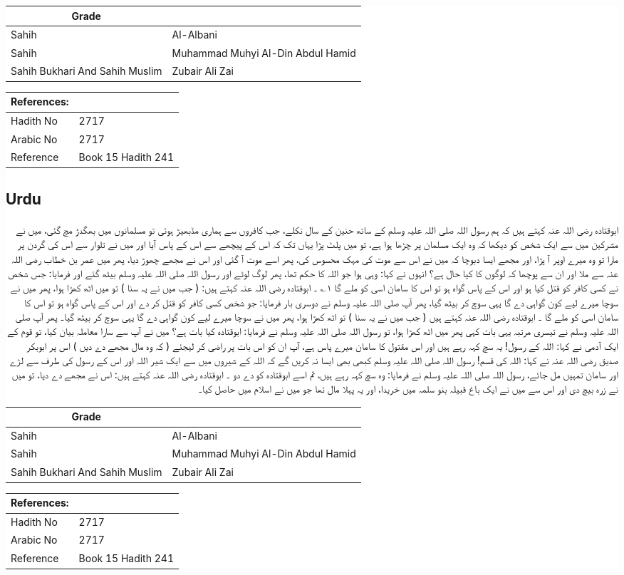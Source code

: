 <div style={{backgroundColor:'#f8f9fa',padding:20, marginBottom: 10}}><table> <thead> <tr> <th>Grade</th> <th></th> </tr> </thead> <tbody> <tr><td>Sahih</td><td>Al-Albani</td></tr><tr><td>Sahih</td><td>Muhammad Muhyi Al-Din Abdul Hamid</td></tr><tr><td>Sahih Bukhari And Sahih Muslim</td><td>Zubair Ali Zai</td></tr></tbody></table><table> <thead> <tr> <th>References:</th> <th></th> </tr> </thead> <tbody><tr><td>Hadith No</td><td>2717</td></tr><tr><td>Arabic No</td><td>2717</td></tr><tr><td>Reference</td><td>Book 15 Hadith 241</td></tr></tbody></table></div>

## Urdu


<div dir="rtl" lang="ur" style={{fontSize:'larger',backgroundColor:'#f8f9fa',padding:20}}>
ابوقتادہ رضی اللہ عنہ کہتے ہیں کہ ہم رسول اللہ صلی اللہ علیہ وسلم کے ساتھ حنین کے سال نکلے، جب کافروں سے ہماری مڈبھیڑ ہوئی تو مسلمانوں میں بھگدڑ مچ گئی، میں نے مشرکین میں سے ایک شخص کو دیکھا کہ وہ ایک مسلمان پر چڑھا ہوا ہے، تو میں پلٹ پڑا یہاں تک کہ اس کے پیچھے سے اس کے پاس آیا اور میں نے تلوار سے اس کی گردن پر مارا تو وہ میرے اوپر آ پڑا، اور مجھے ایسا دبوچا کہ میں نے اس سے موت کی مہک محسوس کی، پھر اسے موت آ گئی اور اس نے مجھے چھوڑ دیا، پھر میں عمر بن خطاب رضی اللہ عنہ سے ملا اور ان سے پوچھا کہ لوگوں کا کیا حال ہے؟ انہوں نے کہا: وہی ہوا جو اللہ کا حکم تھا، پھر لوگ لوٹے اور رسول اللہ صلی اللہ علیہ وسلم بیٹھ گئے اور فرمایا: جس شخص نے کسی کافر کو قتل کیا ہو اور اس کے پاس گواہ ہو تو اس کا سامان اسی کو ملے گا ۱؎ ۔ ابوقتادہ رضی اللہ عنہ کہتے ہیں: ( جب میں نے یہ سنا ) تو میں اٹھ کھڑا ہوا، پھر میں نے سوچا میرے لیے کون گواہی دے گا یہی سوچ کر بیٹھ گیا، پھر آپ صلی اللہ علیہ وسلم نے دوسری بار فرمایا: جو شخص کسی کافر کو قتل کر دے اور اس کے پاس گواہ ہو تو اس کا سامان اسی کو ملے گا ۔ ابوقتادہ رضی اللہ عنہ کہتے ہیں ( جب میں نے یہ سنا ) تو اٹھ کھڑا ہوا، پھر میں نے سوچا میرے لیے کون گواہی دے گا یہی سوچ کر بیٹھ گیا۔ پھر آپ صلی اللہ علیہ وسلم نے تیسری مرتبہ یہی بات کہی پھر میں اٹھ کھڑا ہوا، تو رسول اللہ صلی اللہ علیہ وسلم نے فرمایا: ابوقتادہ کیا بات ہے؟ میں نے آپ سے سارا معاملہ بیان کیا، تو قوم کے ایک آدمی نے کہا: اللہ کے رسول! یہ سچ کہہ رہے ہیں اور اس مقتول کا سامان میرے پاس ہے، آپ ان کو اس بات پر راضی کر لیجئے ( کہ وہ مال مجھے دے دیں ) اس پر ابوبکر صدیق رضی اللہ عنہ نے کہا: اللہ کی قسم! رسول اللہ صلی اللہ علیہ وسلم کبھی بھی ایسا نہ کریں گے کہ اللہ کے شیروں میں سے ایک شیر اللہ اور اس کے رسول کی طرف سے لڑے اور سامان تمہیں مل جائے، رسول اللہ صلی اللہ علیہ وسلم نے فرمایا: وہ سچ کہہ رہے ہیں، تم اسے ابوقتادہ کو دے دو ۔ ابوقتادہ رضی اللہ عنہ کہتے ہیں: اس نے مجھے دے دیا، تو میں نے زرہ بیچ دی اور اس سے میں نے ایک باغ قبیلہ بنو سلمہ میں خریدا، اور یہ پہلا مال تھا جو میں نے اسلام میں حاصل کیا۔
</div>
<div style={{backgroundColor:'#f8f9fa',padding:20, marginBottom: 10}}><table> <thead> <tr> <th>Grade</th> <th></th> </tr> </thead> <tbody> <tr><td>Sahih</td><td>Al-Albani</td></tr><tr><td>Sahih</td><td>Muhammad Muhyi Al-Din Abdul Hamid</td></tr><tr><td>Sahih Bukhari And Sahih Muslim</td><td>Zubair Ali Zai</td></tr></tbody></table><table> <thead> <tr> <th>References:</th> <th></th> </tr> </thead> <tbody><tr><td>Hadith No</td><td>2717</td></tr><tr><td>Arabic No</td><td>2717</td></tr><tr><td>Reference</td><td>Book 15 Hadith 241</td></tr></tbody></table></div>